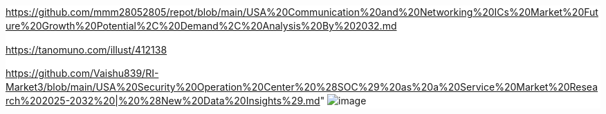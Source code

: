 <a href=https://github.com/mmm28052805/repot/blob/main/USA%20Communication%20and%20Networking%20ICs%20Market%20Future%20Growth%20Potential%2C%20Demand%2C%20Analysis%20By%202032.md>https://github.com/mmm28052805/repot/blob/main/USA%20Communication%20and%20Networking%20ICs%20Market%20Future%20Growth%20Potential%2C%20Demand%2C%20Analysis%20By%202032.md</a>

<a href=https://tanomuno.com/illust/412138>https://tanomuno.com/illust/412138</a>

<a href=https://github.com/Vaishu839/RI-Market3/blob/main/USA%20Security%20Operation%20Center%20%28SOC%29%20as%20a%20Service%20Market%20Research%202025-2032%20|%20%28New%20Data%20Insights%29.md>https://github.com/Vaishu839/RI-Market3/blob/main/USA%20Security%20Operation%20Center%20%28SOC%29%20as%20a%20Service%20Market%20Research%202025-2032%20|%20%28New%20Data%20Insights%29.md</a>"
![image](https://github.com/user-attachments/assets/7c7e133f-b73b-4104-948a-f2800bd61a85)
